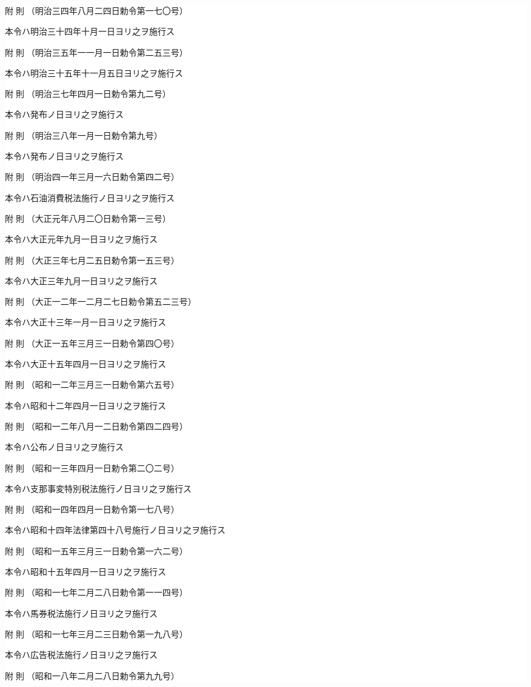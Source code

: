 附 則 （明治三四年八月二四日勅令第一七〇号）

本令ハ明治三十四年十月一日ヨリ之ヲ施行ス

附 則 （明治三五年一一月一日勅令第二五三号）

本令ハ明治三十五年十一月五日ヨリ之ヲ施行ス

附 則 （明治三七年四月一日勅令第九二号）

本令ハ発布ノ日ヨリ之ヲ施行ス

附 則 （明治三八年一月一日勅令第九号）

本令ハ発布ノ日ヨリ之ヲ施行ス

附 則 （明治四一年三月一六日勅令第四二号）

本令ハ石油消費税法施行ノ日ヨリ之ヲ施行ス

附 則 （大正元年八月二〇日勅令第一三号）

本令ハ大正元年九月一日ヨリ之ヲ施行ス

附 則 （大正三年七月二五日勅令第一五三号）

本令ハ大正三年九月一日ヨリ之ヲ施行ス

附 則 （大正一二年一二月二七日勅令第五二三号）

本令ハ大正十三年一月一日ヨリ之ヲ施行ス

附 則 （大正一五年三月三一日勅令第四〇号）

本令ハ大正十五年四月一日ヨリ之ヲ施行ス

附 則 （昭和一二年三月三一日勅令第六五号）

本令ハ昭和十二年四月一日ヨリ之ヲ施行ス

附 則 （昭和一二年八月一二日勅令第四二四号）

本令ハ公布ノ日ヨリ之ヲ施行ス

附 則 （昭和一三年四月一日勅令第二〇二号）

本令ハ支那事変特別税法施行ノ日ヨリ之ヲ施行ス

附 則 （昭和一四年四月一日勅令第一七八号）

本令ハ昭和十四年法律第四十八号施行ノ日ヨリ之ヲ施行ス

附 則 （昭和一五年三月三一日勅令第一六二号）

本令ハ昭和十五年四月一日ヨリ之ヲ施行ス

附 則 （昭和一七年二月二八日勅令第一一四号）

本令ハ馬券税法施行ノ日ヨリ之ヲ施行ス

附 則 （昭和一七年三月二三日勅令第一九八号）

本令ハ広告税法施行ノ日ヨリ之ヲ施行ス

附 則 （昭和一八年二月二八日勅令第九九号）
